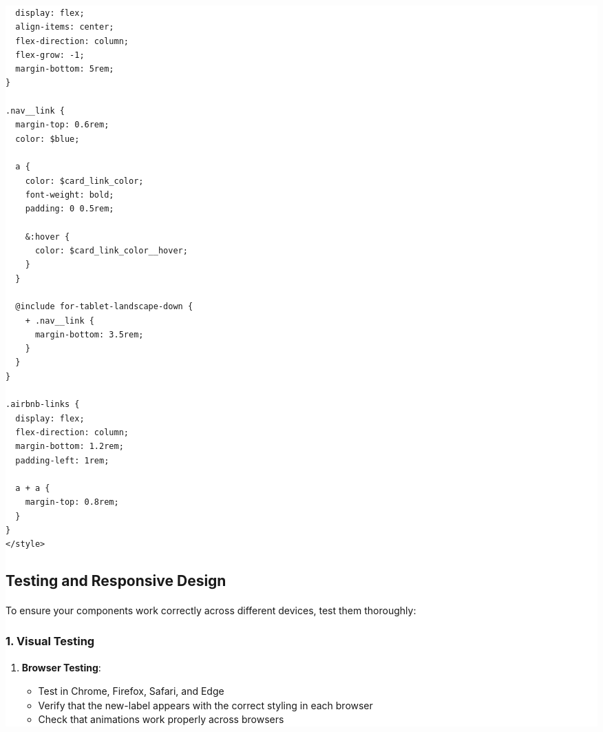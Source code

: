```vue
  display: flex;
  align-items: center;
  flex-direction: column;
  flex-grow: -1;
  margin-bottom: 5rem;
}

.nav__link {
  margin-top: 0.6rem;
  color: $blue;

  a {
    color: $card_link_color;
    font-weight: bold;
    padding: 0 0.5rem;

    &:hover {
      color: $card_link_color__hover;
    }
  }

  @include for-tablet-landscape-down {
    + .nav__link {
      margin-bottom: 3.5rem;
    }
  }
}

.airbnb-links {
  display: flex;
  flex-direction: column;
  margin-bottom: 1.2rem;
  padding-left: 1rem;

  a + a {
    margin-top: 0.8rem;
  }
}
</style>
```

## Testing and Responsive Design

To ensure your components work correctly across different devices, test them thoroughly:

### 1. Visual Testing

1. **Browser Testing**:

   - Test in Chrome, Firefox, Safari, and Edge
   - Verify that the new-label appears with the correct styling in each browser
   - Check that animations work properly across browsers
